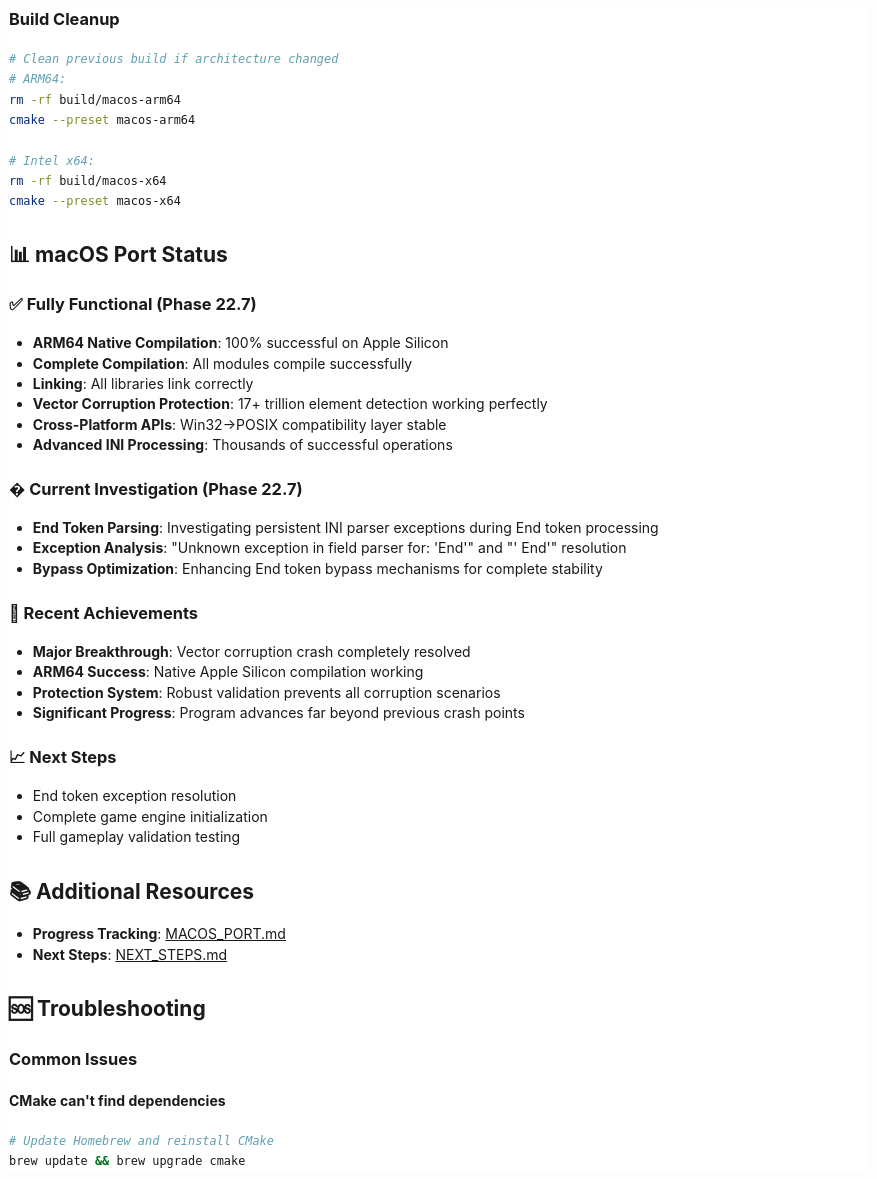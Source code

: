 ### Build Cleanup
```bash
# Clean previous build if architecture changed
# ARM64:
rm -rf build/macos-arm64
cmake --preset macos-arm64

# Intel x64:
rm -rf build/macos-x64
cmake --preset macos-x64
```

## 📊 macOS Port Status

### ✅ Fully Functional (Phase 22.7)
- **ARM64 Native Compilation**: 100% successful on Apple Silicon
- **Complete Compilation**: All modules compile successfully  
- **Linking**: All libraries link correctly
- **Vector Corruption Protection**: 17+ trillion element detection working perfectly
- **Cross-Platform APIs**: Win32→POSIX compatibility layer stable
- **Advanced INI Processing**: Thousands of successful operations

### � Current Investigation (Phase 22.7)
- **End Token Parsing**: Investigating persistent INI parser exceptions during End token processing
- **Exception Analysis**: "Unknown exception in field parser for: 'End'" and "'  End'" resolution
- **Bypass Optimization**: Enhancing End token bypass mechanisms for complete stability

### 🎯 Recent Achievements
- **Major Breakthrough**: Vector corruption crash completely resolved
- **ARM64 Success**: Native Apple Silicon compilation working
- **Protection System**: Robust validation prevents all corruption scenarios
- **Significant Progress**: Program advances far beyond previous crash points

### 📈 Next Steps
- End token exception resolution
- Complete game engine initialization 
- Full gameplay validation testing

## 📚 Additional Resources

- **Progress Tracking**: [MACOS_PORT.md](MACOS_PORT.md)
- **Next Steps**: [NEXT_STEPS.md](NEXT_STEPS.md)

## 🆘 Troubleshooting

### Common Issues

#### CMake can't find dependencies
```bash
# Update Homebrew and reinstall CMake
brew update && brew upgrade cmake
```
